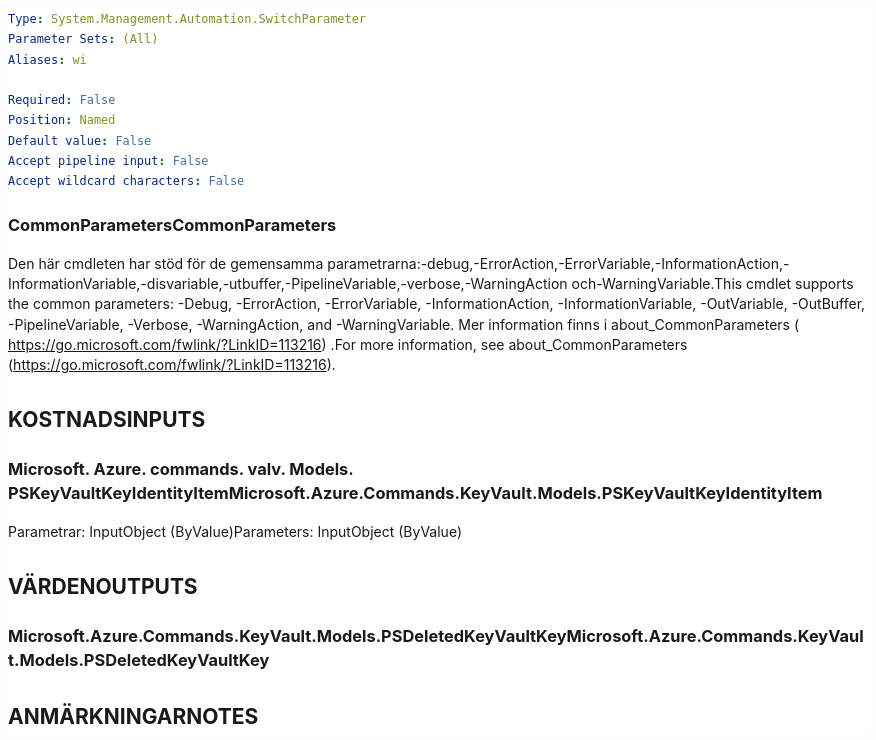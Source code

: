 ```yaml
Type: System.Management.Automation.SwitchParameter
Parameter Sets: (All)
Aliases: wi

Required: False
Position: Named
Default value: False
Accept pipeline input: False
Accept wildcard characters: False
```

### <span data-ttu-id="98331-148">CommonParameters</span><span class="sxs-lookup"><span data-stu-id="98331-148">CommonParameters</span></span>
<span data-ttu-id="98331-149">Den här cmdleten har stöd för de gemensamma parametrarna:-debug,-ErrorAction,-ErrorVariable,-InformationAction,-InformationVariable,-disvariable,-utbuffer,-PipelineVariable,-verbose,-WarningAction och-WarningVariable.</span><span class="sxs-lookup"><span data-stu-id="98331-149">This cmdlet supports the common parameters: -Debug, -ErrorAction, -ErrorVariable, -InformationAction, -InformationVariable, -OutVariable, -OutBuffer, -PipelineVariable, -Verbose, -WarningAction, and -WarningVariable.</span></span> <span data-ttu-id="98331-150">Mer information finns i about_CommonParameters ( https://go.microsoft.com/fwlink/?LinkID=113216) .</span><span class="sxs-lookup"><span data-stu-id="98331-150">For more information, see about_CommonParameters (https://go.microsoft.com/fwlink/?LinkID=113216).</span></span>

## <span data-ttu-id="98331-151">KOSTNADS</span><span class="sxs-lookup"><span data-stu-id="98331-151">INPUTS</span></span>

### <span data-ttu-id="98331-152">Microsoft. Azure. commands. valv. Models. PSKeyVaultKeyIdentityItem</span><span class="sxs-lookup"><span data-stu-id="98331-152">Microsoft.Azure.Commands.KeyVault.Models.PSKeyVaultKeyIdentityItem</span></span>
<span data-ttu-id="98331-153">Parametrar: InputObject (ByValue)</span><span class="sxs-lookup"><span data-stu-id="98331-153">Parameters: InputObject (ByValue)</span></span>

## <span data-ttu-id="98331-154">VÄRDEN</span><span class="sxs-lookup"><span data-stu-id="98331-154">OUTPUTS</span></span>

### <span data-ttu-id="98331-155">Microsoft.Azure.Commands.KeyVault.Models.PSDeletedKeyVaultKey</span><span class="sxs-lookup"><span data-stu-id="98331-155">Microsoft.Azure.Commands.KeyVault.Models.PSDeletedKeyVaultKey</span></span>

## <span data-ttu-id="98331-156">ANMÄRKNINGAR</span><span class="sxs-lookup"><span data-stu-id="98331-156">NOTES</span></span>
